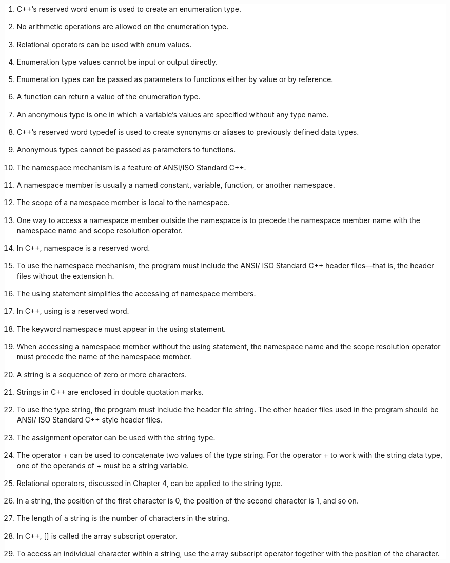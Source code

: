 1. C++’s reserved word enum is used to create an enumeration type.

1. No arithmetic operations are allowed on the enumeration type.

1. Relational operators can be used with enum values.

1. Enumeration type values cannot be input or output directly.
 
1. Enumeration types can be passed as parameters to functions either by value or by reference.

1. A function can return a value of the enumeration type.

1. An anonymous type is one in which a variable’s values are specified without any type name.

1. C++’s reserved word typedef is used to create synonyms or aliases to previously defined data types.

1. Anonymous types cannot be passed as parameters to functions.

1. The namespace mechanism is a feature of ANSI/ISO Standard C++.

1. A namespace member is usually a named constant, variable, function, or another namespace.

1. The scope of a namespace member is local to the namespace.

1. One way to access a namespace member outside the namespace is to precede the namespace member name with the namespace name and scope resolution operator.

1. In C++, namespace is a reserved word.

1. To use the namespace mechanism, the program must include the ANSI/ ISO Standard C++ header files—that is, the header files without the extension h.

1. The using statement simplifies the accessing of namespace members.

1. In C++, using is a reserved word.

1. The keyword namespace must appear in the using statement.

1. When accessing a namespace member without the using statement, the namespace name and the scope resolution operator must precede the name of the namespace member.

1. A string is a sequence of zero or more characters.

1. Strings in C++ are enclosed in double quotation marks.

1. To use the type string, the program must include the header file string. The other header files used in the program should be ANSI/ ISO Standard C++ style header files.

1. The assignment operator can be used with the string type.

1. The operator + can be used to concatenate two values of the type string. For the operator + to work with the string data type, one of the operands of + must be a string variable.

1. Relational operators, discussed in Chapter 4, can be applied to the string type.

1. In a string, the position of the first character is 0, the position of the second character is 1, and so on.

1. The length of a string is the number of characters in the string.

1. In C++, [] is called the array subscript operator.

1. To access an individual character within a string, use the array subscript operator together with the position of the character.
